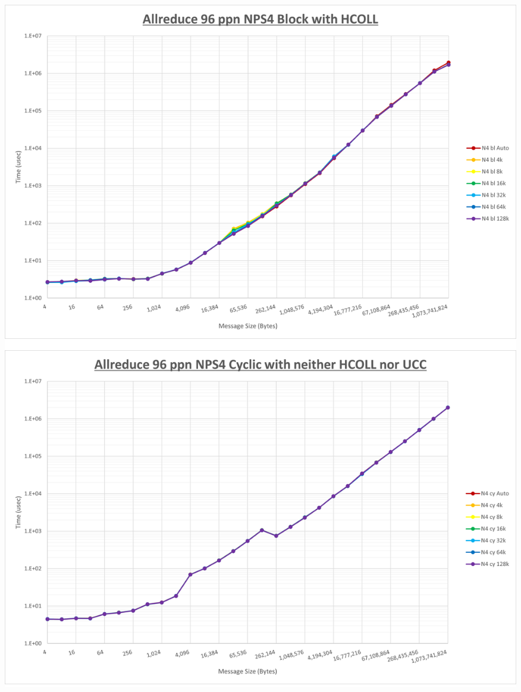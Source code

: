 ![Allreduce 96 processes NPS4 HCOLL](are_96_n4_bl_hc.png)

![Allreduce 96 processes NPS4 no coll](are_96_n4_cy_no.png)
